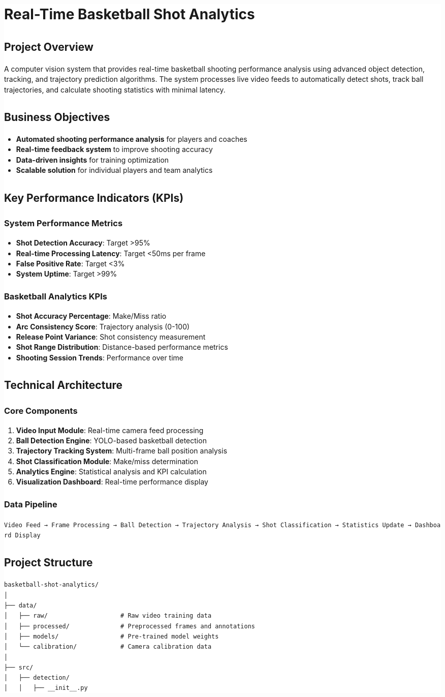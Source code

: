 # Real-Time Basketball Shot Analytics

## Project Overview
A computer vision system that provides real-time basketball shooting performance analysis using advanced object detection, tracking, and trajectory prediction algorithms. The system processes live video feeds to automatically detect shots, track ball trajectories, and calculate shooting statistics with minimal latency.

## Business Objectives
- **Automated shooting performance analysis** for players and coaches
- **Real-time feedback system** to improve shooting accuracy
- **Data-driven insights** for training optimization
- **Scalable solution** for individual players and team analytics

## Key Performance Indicators (KPIs)

### System Performance Metrics
- **Shot Detection Accuracy**: Target >95%
- **Real-time Processing Latency**: Target <50ms per frame
- **False Positive Rate**: Target <3%
- **System Uptime**: Target >99%

### Basketball Analytics KPIs
- **Shot Accuracy Percentage**: Make/Miss ratio
- **Arc Consistency Score**: Trajectory analysis (0-100)
- **Release Point Variance**: Shot consistency measurement
- **Shot Range Distribution**: Distance-based performance metrics
- **Shooting Session Trends**: Performance over time

## Technical Architecture

### Core Components
1. **Video Input Module**: Real-time camera feed processing
2. **Ball Detection Engine**: YOLO-based basketball detection
3. **Trajectory Tracking System**: Multi-frame ball position analysis
4. **Shot Classification Module**: Make/miss determination
5. **Analytics Engine**: Statistical analysis and KPI calculation
6. **Visualization Dashboard**: Real-time performance display

### Data Pipeline
```
Video Feed → Frame Processing → Ball Detection → Trajectory Analysis → Shot Classification → Statistics Update → Dashboard Display
```

## Project Structure
```
basketball-shot-analytics/
│
├── data/
│   ├── raw/                    # Raw video training data
│   ├── processed/              # Preprocessed frames and annotations
│   ├── models/                 # Pre-trained model weights
│   └── calibration/            # Camera calibration data
│
├── src/
│   ├── detection/
│   │   ├── __init__.py
```